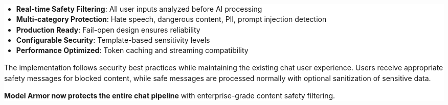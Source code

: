 - **Real-time Safety Filtering**: All user inputs analyzed before AI processing
- **Multi-category Protection**: Hate speech, dangerous content, PII, prompt injection detection
- **Production Ready**: Fail-open design ensures reliability
- **Configurable Security**: Template-based sensitivity levels
- **Performance Optimized**: Token caching and streaming compatibility

The implementation follows security best practices while maintaining the existing chat user experience. Users receive appropriate safety messages for blocked content, while safe messages are processed normally with optional sanitization of sensitive data.

**Model Armor now protects the entire chat pipeline** with enterprise-grade content safety filtering.